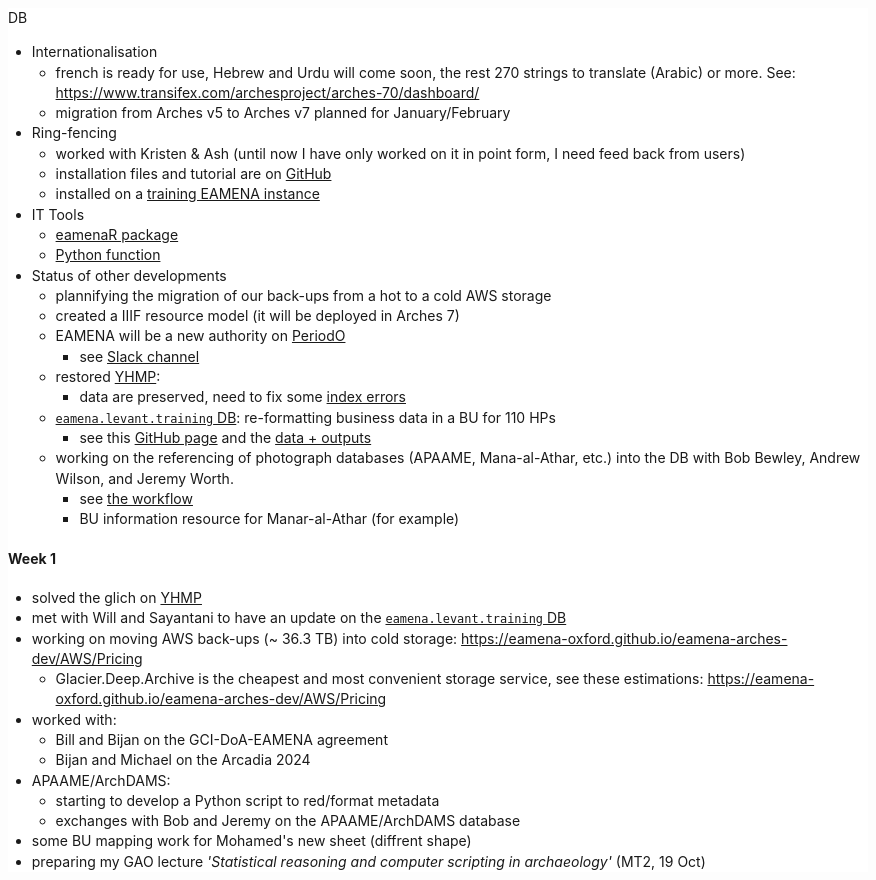 DB
 - Internationalisation
    - french is ready for use, Hebrew and Urdu will come soon, the rest 270 strings to translate (Arabic) or more. See: https://www.transifex.com/archesproject/arches-70/dashboard/
    - migration from Arches v5 to Arches v7 planned for January/February
 - Ring-fencing
     - worked with Kristen & Ash (until now I have only worked on it in point form, I need feed back from users)
    - installation files and tutorial are on [GitHub](https://github.com/eamena-oxford/eamena-arches-dev/tree/main/functions/permissions)
    - installed on a [training EAMENA instance](http://34.244.135.144/)
 - IT Tools
    - [eamenaR package](https://github.com/eamena-oxford/eamenaR)
    - [Python function](https://github.com/ads04r/arches-dataquality-plugin) 
- Status of other developments
    - plannifying the migration of our back-ups from a hot to a cold AWS storage
    - created a IIIF resource model (it will be deployed in Arches 7)
    - EAMENA will be a new authority on [PeriodO](https://perio.do/en/)
        - see [Slack channel](https://app.slack.com/client/T8CLY0DML/C03RTBGUY58)
    - restored [YHMP](http://18.202.251.30/search):
        - data are preserved, need to fix some [index errors](https://community.archesproject.org/t/arches-v3-loading-results-loading-resource-data-issue/1701?u=zoometh)
    - [`eamena.levant.training` DB](http://levant.eamena.training/): re-formatting business data in a BU for 110 HPs
        - see this [GitHub page](https://github.com/eamena-oxford/eamena-arches-dev/tree/main/data/mapping/v3_to_v5/eamena_csv_export#eamena_2022-09-26_03-23-29csv--resource_relationshipscsv) and the [data + outputs](https://github.com/eamena-oxford/eamena-arches-dev/tree/main/data/bulk/bu/v3)
    - working on the referencing of photograph databases (APAAME, Mana-al-Athar, etc.) into the DB with Bob Bewley, Andrew Wilson, and Jeremy Worth.
        - see [the workflow](https://github.com/eamena-oxford/eamena-arches-dev/tree/main/projects/apaame-photos)
        - BU information resource for Manar-al-Athar (for example)

#### Week 1

- solved the glich on [YHMP](http://18.202.251.30/search)
- met with Will and Sayantani to have an update on the  [`eamena.levant.training` DB](http://levant.eamena.training/)
- working on moving AWS back-ups (~ 36.3 TB) into cold storage: https://eamena-oxford.github.io/eamena-arches-dev/AWS/Pricing
    - Glacier.Deep.Archive is the cheapest and most convenient storage service, see these estimations: https://eamena-oxford.github.io/eamena-arches-dev/AWS/Pricing
- worked with:
    - Bill and Bijan on the GCI-DoA-EAMENA agreement
    - Bijan and Michael on the Arcadia 2024
- APAAME/ArchDAMS:
    - starting to develop a Python script to red/format metadata
    - exchanges with Bob and Jeremy on the APAAME/ArchDAMS database
- some BU mapping work for Mohamed's new sheet (diffrent shape)
- preparing my GAO lecture *'Statistical reasoning and computer scripting in archaeology'* (MT2, 19 Oct)
